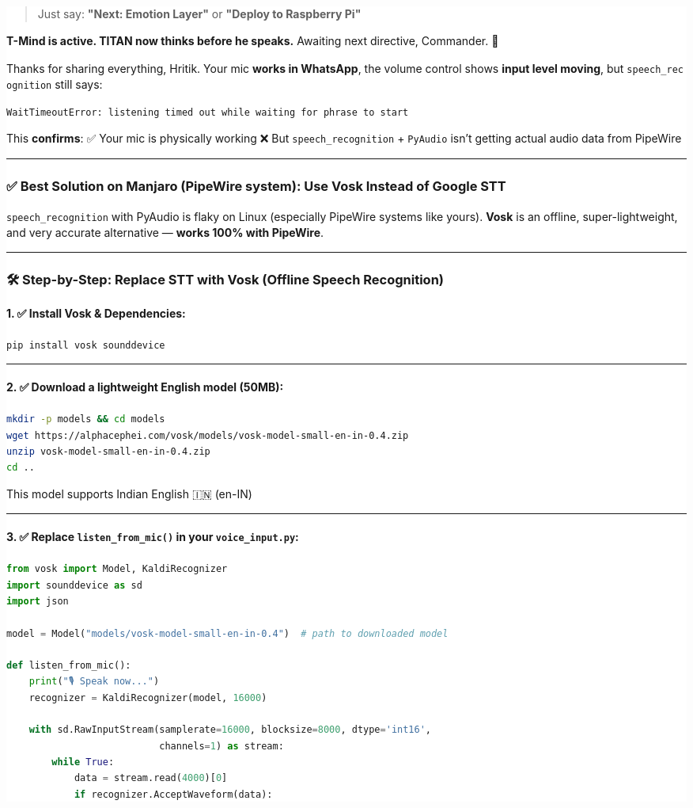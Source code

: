 > Just say: **"Next: Emotion Layer"** or **"Deploy to Raspberry Pi"**

**T-Mind is active. TITAN now thinks before he speaks.**
Awaiting next directive, Commander. 🫡

Thanks for sharing everything, Hritik. Your mic **works in WhatsApp**, the volume control shows **input level moving**, but `speech_recognition` still says:

```
WaitTimeoutError: listening timed out while waiting for phrase to start
```

This **confirms**:
✅ Your mic is physically working
❌ But `speech_recognition` + `PyAudio` isn’t getting actual audio data from PipeWire

---

### ✅ Best Solution on Manjaro (PipeWire system): Use **Vosk** Instead of Google STT

`speech_recognition` with PyAudio is flaky on Linux (especially PipeWire systems like yours).
**Vosk** is an offline, super-lightweight, and very accurate alternative — **works 100% with PipeWire**.

---

### 🛠 Step-by-Step: Replace STT with Vosk (Offline Speech Recognition)

#### 1. ✅ Install Vosk & Dependencies:

```bash
pip install vosk sounddevice
```

---

#### 2. ✅ Download a lightweight English model (50MB):

```bash
mkdir -p models && cd models
wget https://alphacephei.com/vosk/models/vosk-model-small-en-in-0.4.zip
unzip vosk-model-small-en-in-0.4.zip
cd ..
```

This model supports Indian English 🇮🇳 (en-IN)

---

#### 3. ✅ Replace `listen_from_mic()` in your `voice_input.py`:

```python
from vosk import Model, KaldiRecognizer
import sounddevice as sd
import json

model = Model("models/vosk-model-small-en-in-0.4")  # path to downloaded model

def listen_from_mic():
    print("🎙 Speak now...")
    recognizer = KaldiRecognizer(model, 16000)
    
    with sd.RawInputStream(samplerate=16000, blocksize=8000, dtype='int16',
                           channels=1) as stream:
        while True:
            data = stream.read(4000)[0]
            if recognizer.AcceptWaveform(data):
```